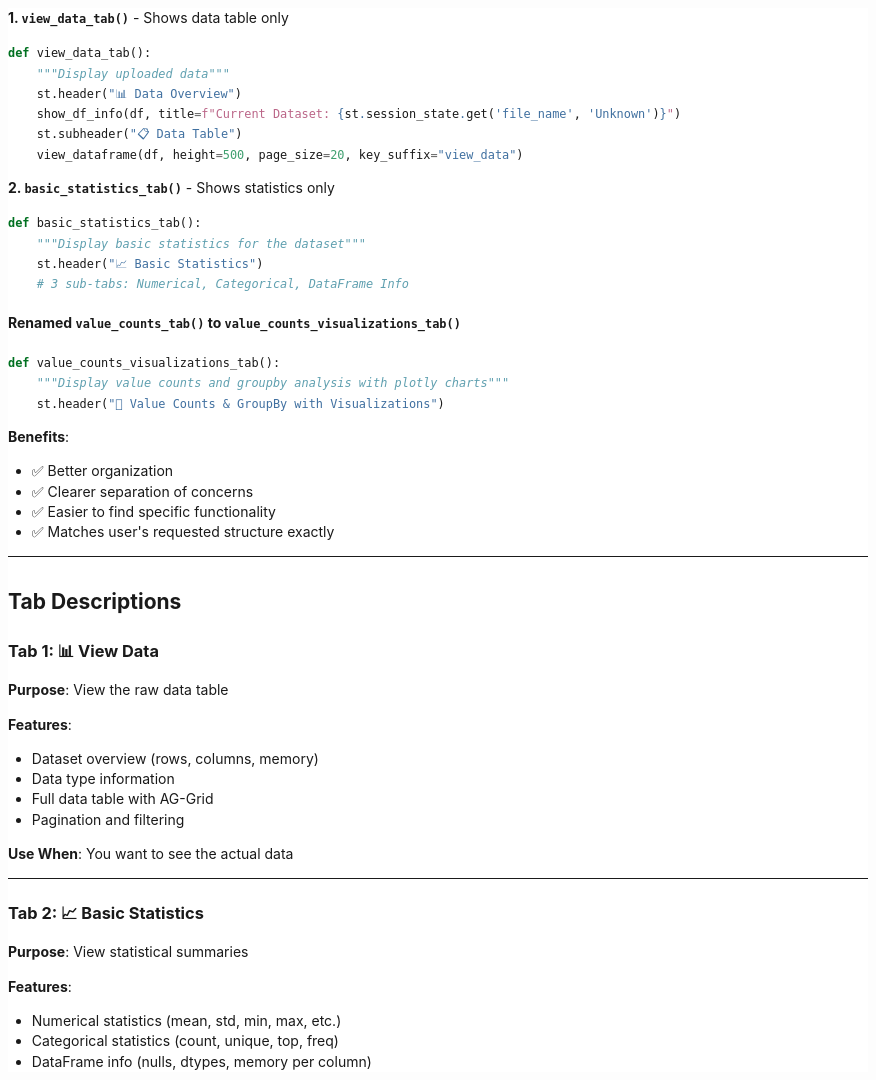 **1. `view_data_tab()`** - Shows data table only
```python
def view_data_tab():
    """Display uploaded data"""
    st.header("📊 Data Overview")
    show_df_info(df, title=f"Current Dataset: {st.session_state.get('file_name', 'Unknown')}")
    st.subheader("📋 Data Table")
    view_dataframe(df, height=500, page_size=20, key_suffix="view_data")
```

**2. `basic_statistics_tab()`** - Shows statistics only
```python
def basic_statistics_tab():
    """Display basic statistics for the dataset"""
    st.header("📈 Basic Statistics")
    # 3 sub-tabs: Numerical, Categorical, DataFrame Info
```

#### Renamed `value_counts_tab()` to `value_counts_visualizations_tab()`
```python
def value_counts_visualizations_tab():
    """Display value counts and groupby analysis with plotly charts"""
    st.header("🔢 Value Counts & GroupBy with Visualizations")
```

**Benefits**:
- ✅ Better organization
- ✅ Clearer separation of concerns
- ✅ Easier to find specific functionality
- ✅ Matches user's requested structure exactly

---

## Tab Descriptions

### Tab 1: 📊 View Data
**Purpose**: View the raw data table

**Features**:
- Dataset overview (rows, columns, memory)
- Data type information
- Full data table with AG-Grid
- Pagination and filtering

**Use When**: You want to see the actual data

---

### Tab 2: 📈 Basic Statistics
**Purpose**: View statistical summaries

**Features**:
- Numerical statistics (mean, std, min, max, etc.)
- Categorical statistics (count, unique, top, freq)
- DataFrame info (nulls, dtypes, memory per column)

